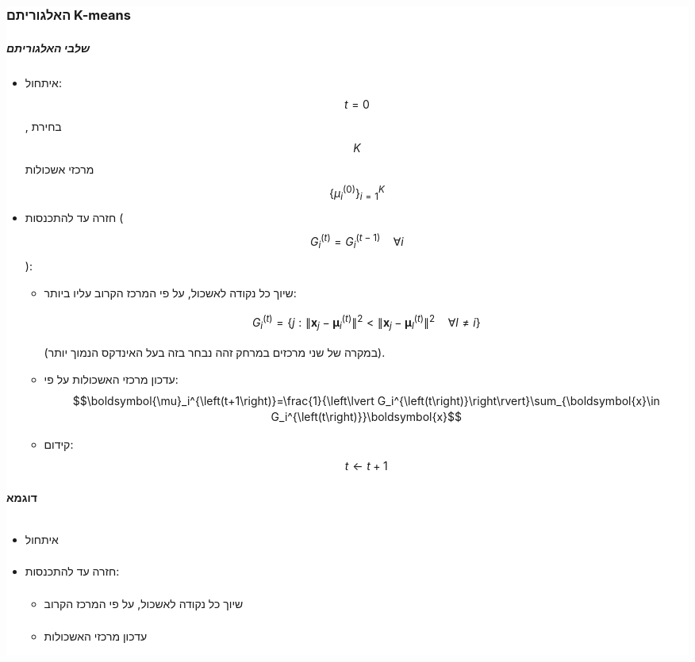 </section><section markdown="1">

### האלגוריתם K-means

##### שלבי האלגוריתם

- איתחול: $$t=0$$, בחירת $$K$$ מרכזי אשכולות $$\left\lbrace \mu_i^{\left(0\right)} \right\rbrace_{i=1}^K$$
- חזרה עד להתכנסות ($$G_i^{\left(t\right)}=G_i^{\left(t-1\right)}\quad\forall i$$):
  - שיוך כל נקודה לאשכול, על פי המרכז הקרוב עליו ביותר:

    $$
    G_i^{\left(t\right)}=\left\lbrace  j: \left\lVert\boldsymbol{x}_j-\boldsymbol{\mu}_i^{\left(t\right)}\right\rVert^2<\left\lVert\boldsymbol{x}_j-\boldsymbol{\mu}_l^{\left(t\right)}\right\rVert^2 \quad\forall l\neq i\right\rbrace
    $$

    (במקרה של שני מרכזים במרחק זהה נבחר בזה בעל האינדקס הנמוך יותר).

  - עדכון מרכזי האשכולות על פי: $$\boldsymbol{\mu}_i^{\left(t+1\right)}=\frac{1}{\left\lvert G_i^{\left(t\right)}\right\rvert}\sum_{\boldsymbol{x}\in G_i^{\left(t\right)}}\boldsymbol{x}$$
  - קידום: $$t\leftarrow t+1$$

</section><section markdown="1">

#### דוגמא

<style>
</style>

<div style="display:grid;grid-template-columns:50% 50%"><div style="grid-column:1/2" markdown="1">

<ul>
<li><span class="frag highlight" data-frag-index="-1">איתחול</span><br><br></li>
<li>חזרה עד להתכנסות:<br><br><ul>
  <li>
  <span class="frag highlight" data-frag-index="-1">
  <span class="frag highlight" data-frag-index="1">
  <span class="frag highlight" data-frag-index="3">
  <span class="frag highlight" data-frag-index="5">
  <span class="frag highlight" data-frag-index="7">
  שיוך כל נקודה לאשכול, על פי המרכז הקרוב
  </span>
  </span>
  </span>
  </span>
  </span>
  <br><br></li>
  <li>
  <span class="frag highlight" data-frag-index="0">
  <span class="frag highlight" data-frag-index="2">
  <span class="frag highlight" data-frag-index="4">
  <span class="frag highlight" data-frag-index="6">
  <span class="frag highlight" data-frag-index="8">
  עדכון מרכזי האשכולות
  </span>
  </span>
  </span>
  </span>
  </span>
  </li>
</ul></li>
</ul>
